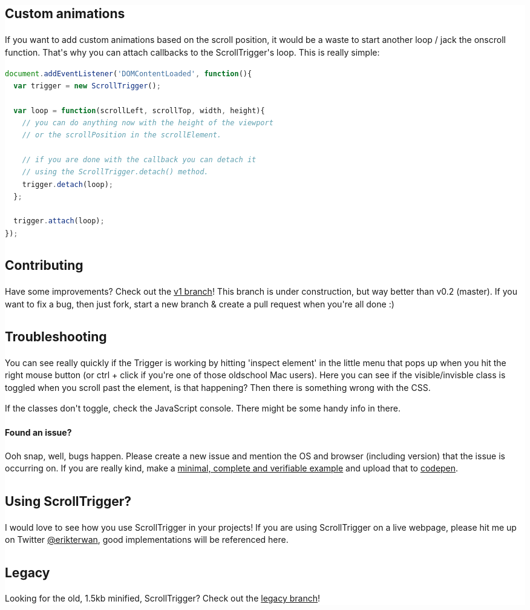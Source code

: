 
## Custom animations
If you want to add custom animations based on the scroll position, it would be a waste to start another loop / jack the onscroll function. That's why you can attach callbacks to the ScrollTrigger's loop. This is really simple:

```javascript
document.addEventListener('DOMContentLoaded', function(){
  var trigger = new ScrollTrigger();

  var loop = function(scrollLeft, scrollTop, width, height){
    // you can do anything now with the height of the viewport
    // or the scrollPosition in the scrollElement.

    // if you are done with the callback you can detach it
    // using the ScrollTrigger.detach() method.
    trigger.detach(loop);
  };

  trigger.attach(loop);
});
```

## Contributing
Have some improvements? Check out the [v1 branch](https://github.com/terwanerik/ScrollTrigger/tree/v1.0)! This branch is under construction, but way better than v0.2 (master). If you want to fix a bug, then just fork, start a new branch & create a pull request when you're all done :)

## Troubleshooting
You can see really quickly if the Trigger is working by hitting 'inspect element' in the little menu that pops up when you hit the right mouse button (or ctrl + click if you're one of those oldschool Mac users). Here you can see if the visible/invisble class is toggled when you scroll past the element, is that happening? Then there is something wrong with the CSS.

If the classes don't toggle, check the JavaScript console. There might be some handy info in there.

#### Found an issue?
Ooh snap, well, bugs happen. Please create a new issue and mention the OS and browser (including version) that the issue is occurring on. If you are really kind, make a [minimal, complete and verifiable example](http://stackoverflow.com/help/mcve) and upload that to [codepen](http://codepen.io).

## Using ScrollTrigger?
I would love to see how you use ScrollTrigger in your projects! If you are using ScrollTrigger on a live webpage, please hit me up on Twitter [@erikterwan](http://twitter.com/erikterwan), good implementations will be referenced here.

## Legacy
Looking for the old, 1.5kb minified, ScrollTrigger? Check out the [legacy branch](https://github.com/terwanerik/ScrollTrigger/tree/legacy-v0.1)!
